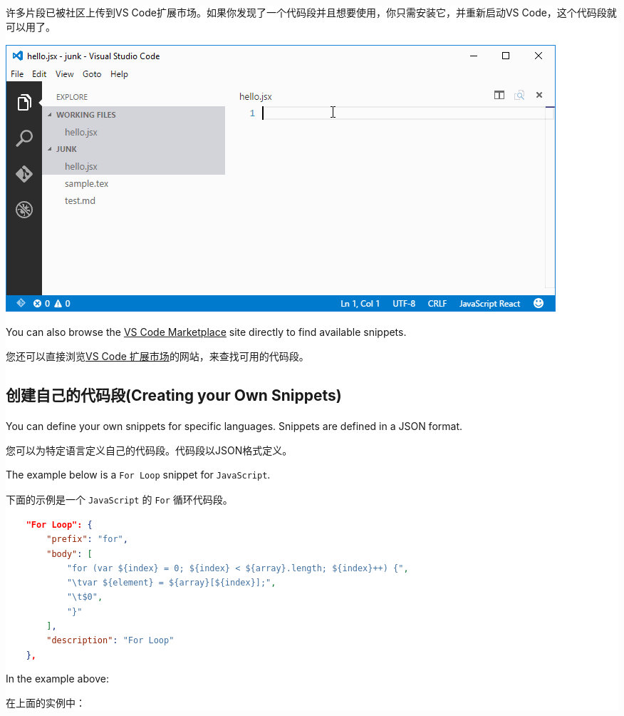 许多片段已被社区上传到VS Code扩展市场。如果你发现了一个代码段并且想要使用，你只需安装它，并重新启动VS Code，这个代码段就可以用了。

![Add some snippets from the Marketplace](images/userdefinedsnippets/snippetgallery.gif)

You can also browse the [VS Code Marketplace](https://marketplace.visualstudio.com/vscode/Snippets) site directly to find available snippets.

您还可以直接浏览[VS Code 扩展市场](https://marketplace.visualstudio.com/vscode/Snippets)的网站，来查找可用的代码段。

## 创建自己的代码段(Creating your Own Snippets)

You can define your own snippets for specific languages.  Snippets are defined in a JSON format.

您可以为特定语言定义自己的代码段。代码段以JSON格式定义。

The example below is a `For Loop` snippet for `JavaScript`.

下面的示例是一个 `JavaScript` 的 `For` 循环代码段。

```json
    "For Loop": {
        "prefix": "for",
        "body": [
            "for (var ${index} = 0; ${index} < ${array}.length; ${index}++) {",
            "\tvar ${element} = ${array}[${index}];",
            "\t$0",
            "}"
        ],
        "description": "For Loop"
    },
```

In the example above:

在上面的实例中：
